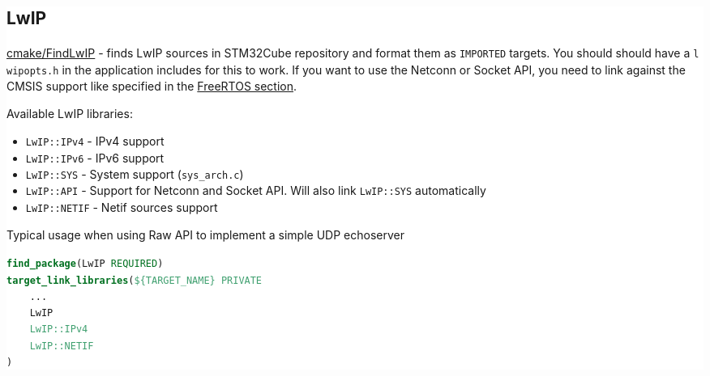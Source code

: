 ## <a id="lwip"></a> LwIP

[cmake/FindLwIP](cmake/FindLwIP.cmake) - finds LwIP sources in STM32Cube repository and format them
as `IMPORTED` targets. You should should have a `lwipopts.h` in the application includes
for this to work. If you want to use the Netconn or Socket API, you need to link against
the CMSIS support like specified in the [FreeRTOS section](#freertos).

Available LwIP libraries:

* `LwIP::IPv4` - IPv4 support
* `LwIP::IPv6` - IPv6 support
* `LwIP::SYS` - System support (`sys_arch.c`)
* `LwIP::API` - Support for Netconn and Socket API. Will also link `LwIP::SYS` automatically
* `LwIP::NETIF` - Netif sources support

Typical usage when using Raw API to implement a simple UDP echoserver

```cmake
find_package(LwIP REQUIRED)
target_link_libraries(${TARGET_NAME} PRIVATE
    ...
    LwIP
	LwIP::IPv4
	LwIP::NETIF
)
```
